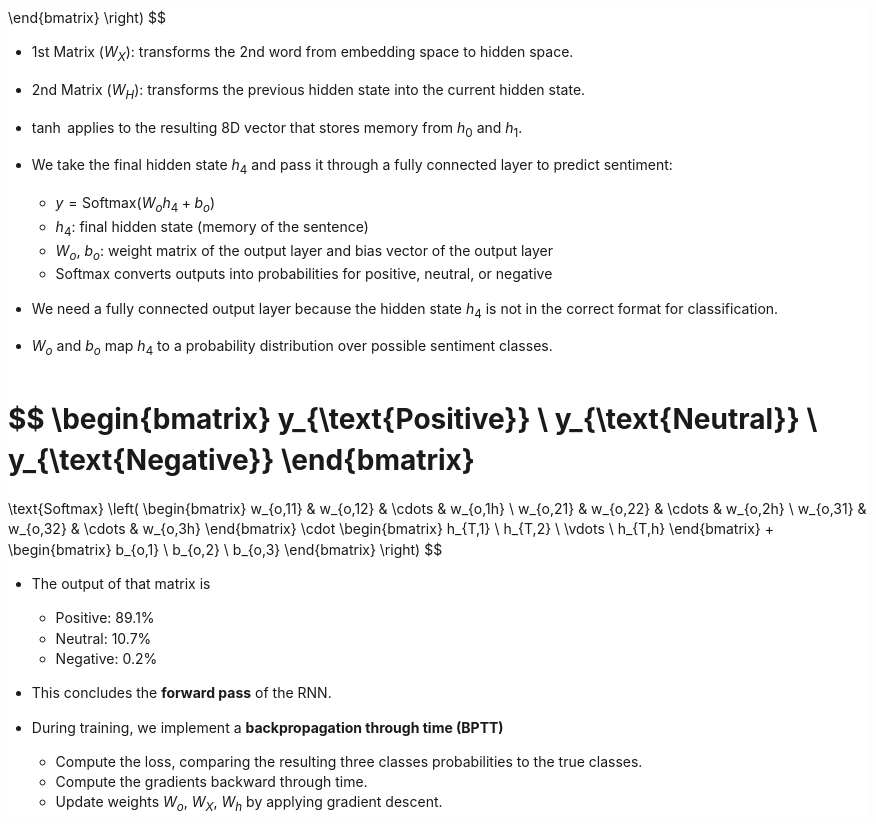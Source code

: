 \end{bmatrix}
\right)
$$

-  1st Matrix ($W_X$): transforms the 2nd word from embedding space to hidden space.
-  2nd Matrix ($W_H$): transforms the previous hidden state into the current hidden state.
-  $\tanh$ applies to the resulting 8D vector that stores memory from $h_0$ and $h_1$.

- We take the final hidden state $h_4$ and pass it through a fully connected layer to predict sentiment:
	-   $y = \text{Softmax}(W_o h_4 + b_o)$
	-   $h_4$: final hidden state (memory of the sentence)
	-   $W_o$, $b_o$: weight matrix of the output layer and bias vector of the output layer
	-   Softmax converts outputs into probabilities for positive, neutral, or negative
- We need a fully connected output layer because the hidden state $h_4$ is not in the correct format for classification.
- $W_o$ and $b_o$ map $h_4$ to a probability distribution over possible sentiment classes.

$$
\begin{bmatrix}
y_{\text{Positive}} \\
y_{\text{Neutral}} \\
y_{\text{Negative}}
\end{bmatrix}
=
\text{Softmax} \left(
\begin{bmatrix}
w_{o,11} & w_{o,12} & \cdots & w_{o,1h} \\
w_{o,21} & w_{o,22} & \cdots & w_{o,2h} \\
w_{o,31} & w_{o,32} & \cdots & w_{o,3h}
\end{bmatrix}
\cdot
\begin{bmatrix}
h_{T,1} \\
h_{T,2} \\
\vdots \\
h_{T,h}
\end{bmatrix}
+
\begin{bmatrix}
b_{o,1} \\
b_{o,2} \\
b_{o,3}
\end{bmatrix}
\right)
$$
- The output of that matrix is
	- Positive: 89.1%
	- Neutral: 10.7%
	- Negative: 0.2%

- This concludes the **forward pass** of the RNN.
- During training, we implement a **backpropagation through time (BPTT)**
	- Compute the loss, comparing the resulting three classes probabilities to the true classes.
	- Compute the gradients backward through time.
	- Update weights $W_o$, $W_X$, $W_h$ by applying gradient descent.
